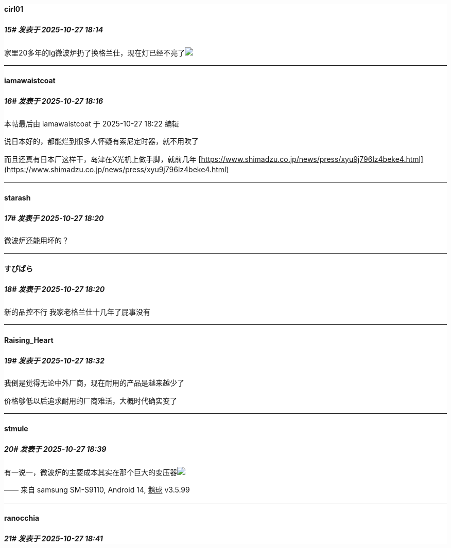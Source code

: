 ####  cirl01  
##### 15#       发表于 2025-10-27 18:14

家里20多年的lg微波炉扔了换格兰仕，现在灯已经不亮了<img src="https://static.stage1st.com/image/smiley/face2017/006.png" referrerpolicy="no-referrer">

*****

####  iamawaistcoat  
##### 16#       发表于 2025-10-27 18:16

 本帖最后由 iamawaistcoat 于 2025-10-27 18:22 编辑 

说日本好的，都能烂到很多人怀疑有索尼定时器，就不用吹了

而且还真有日本厂这样干，岛津在X光机上做手脚，就前几年
[https://www.shimadzu.co.jp/news/press/xyu9j796lz4beke4.html](https://www.shimadzu.co.jp/news/press/xyu9j796lz4beke4.html)

*****

####  starash  
##### 17#       发表于 2025-10-27 18:20

微波炉还能用坏的？

*****

####  すぴぱら  
##### 18#       发表于 2025-10-27 18:20

新的品控不行 我家老格兰仕十几年了屁事没有

*****

####  Raising_Heart  
##### 19#       发表于 2025-10-27 18:32

我倒是觉得无论中外厂商，现在耐用的产品是越来越少了

价格够低以后追求耐用的厂商难活，大概时代确实变了

*****

####  stmule  
##### 20#       发表于 2025-10-27 18:39

有一说一，微波炉的主要成本其实在那个巨大的变压器<img src="https://static.stage1st.com/image/smiley/face2017/067.png" referrerpolicy="no-referrer">

—— 来自 samsung SM-S9110, Android 14, [鹅球](https://www.pgyer.com/GcUxKd4w) v3.5.99

*****

####  ranocchia  
##### 21#       发表于 2025-10-27 18:41
